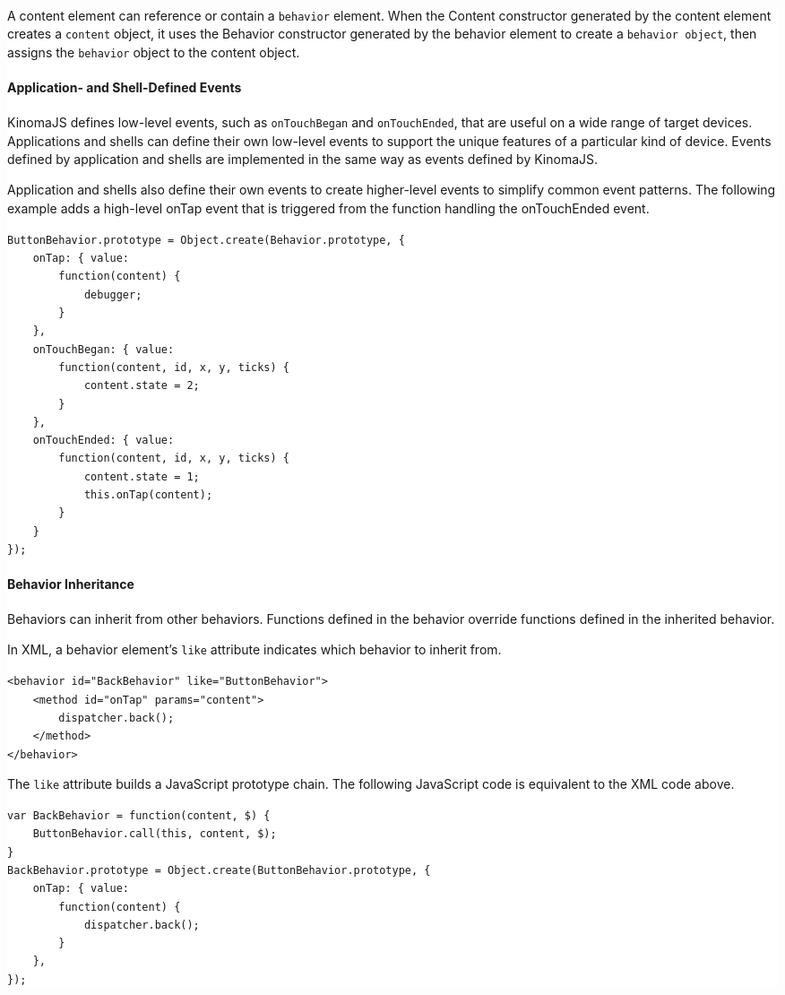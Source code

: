 A content element can reference or contain a `behavior` element. When the Content constructor generated by the content element creates a `content` object, it uses the Behavior constructor generated by the behavior element to create a `behavior object`, then assigns the `behavior` object to the content object.


#### Application- and Shell-Defined Events

KinomaJS defines low-level events, such as `onTouchBegan` and `onTouchEnded`, that are useful on a wide range of target devices. Applications and shells can define their own low-level events to support the unique features of a particular kind of device. Events defined by application and shells are implemented in the same way as events defined by KinomaJS.

Application and shells also define their own events to create higher-level events to simplify common event patterns. The following example adds a high-level onTap event that is triggered from the function handling the onTouchEnded event.

	ButtonBehavior.prototype = Object.create(Behavior.prototype, {
		onTap: { value: 
			function(content) {
				debugger;
			}
		},
		onTouchBegan: { value: 
			function(content, id, x, y, ticks) {
				content.state = 2;
			}
		},
		onTouchEnded: { value: 
			function(content, id, x, y, ticks) {
				content.state = 1;
				this.onTap(content);
			}
		}
	});


#### Behavior Inheritance

Behaviors can inherit from other behaviors. Functions defined in the behavior override functions defined in the inherited behavior.

In XML, a behavior element’s `like` attribute indicates which behavior to inherit from.

	<behavior id="BackBehavior" like="ButtonBehavior">
		<method id="onTap" params="content">
			dispatcher.back();
		</method>
	</behavior>

The `like` attribute builds a JavaScript prototype chain. The following JavaScript code is equivalent to the XML code above.

	var BackBehavior = function(content, $) {
		ButtonBehavior.call(this, content, $);
	}
	BackBehavior.prototype = Object.create(ButtonBehavior.prototype, {
		onTap: { value: 
			function(content) {
				dispatcher.back();
			}
		},
	});

